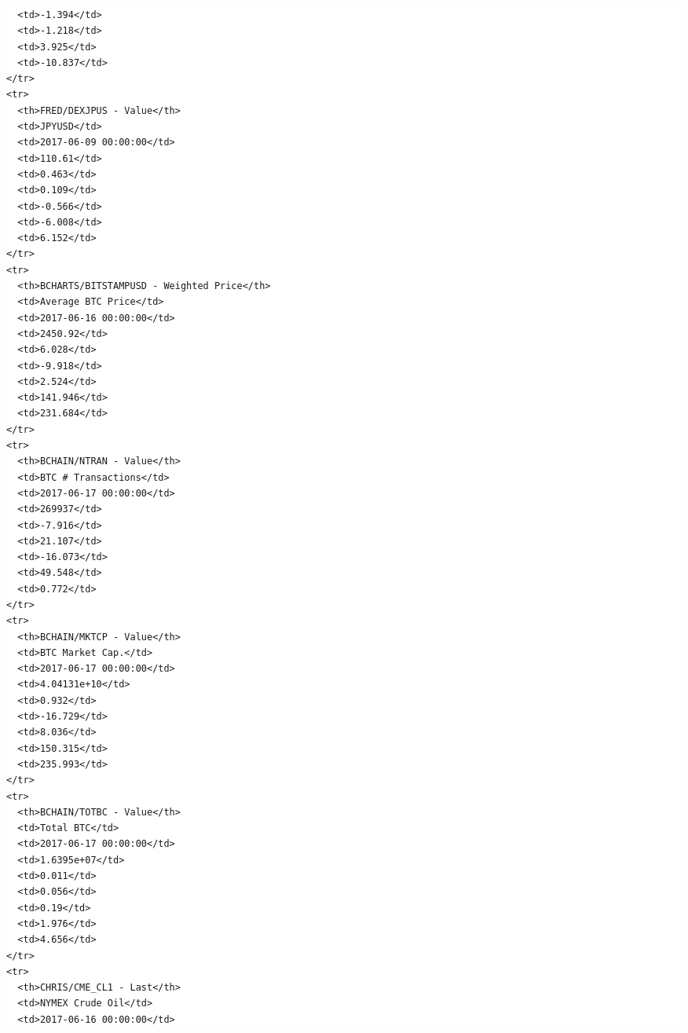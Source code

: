       <td>-1.394</td>
      <td>-1.218</td>
      <td>3.925</td>
      <td>-10.837</td>
    </tr>
    <tr>
      <th>FRED/DEXJPUS - Value</th>
      <td>JPYUSD</td>
      <td>2017-06-09 00:00:00</td>
      <td>110.61</td>
      <td>0.463</td>
      <td>0.109</td>
      <td>-0.566</td>
      <td>-6.008</td>
      <td>6.152</td>
    </tr>
    <tr>
      <th>BCHARTS/BITSTAMPUSD - Weighted Price</th>
      <td>Average BTC Price</td>
      <td>2017-06-16 00:00:00</td>
      <td>2450.92</td>
      <td>6.028</td>
      <td>-9.918</td>
      <td>2.524</td>
      <td>141.946</td>
      <td>231.684</td>
    </tr>
    <tr>
      <th>BCHAIN/NTRAN - Value</th>
      <td>BTC # Transactions</td>
      <td>2017-06-17 00:00:00</td>
      <td>269937</td>
      <td>-7.916</td>
      <td>21.107</td>
      <td>-16.073</td>
      <td>49.548</td>
      <td>0.772</td>
    </tr>
    <tr>
      <th>BCHAIN/MKTCP - Value</th>
      <td>BTC Market Cap.</td>
      <td>2017-06-17 00:00:00</td>
      <td>4.04131e+10</td>
      <td>0.932</td>
      <td>-16.729</td>
      <td>8.036</td>
      <td>150.315</td>
      <td>235.993</td>
    </tr>
    <tr>
      <th>BCHAIN/TOTBC - Value</th>
      <td>Total BTC</td>
      <td>2017-06-17 00:00:00</td>
      <td>1.6395e+07</td>
      <td>0.011</td>
      <td>0.056</td>
      <td>0.19</td>
      <td>1.976</td>
      <td>4.656</td>
    </tr>
    <tr>
      <th>CHRIS/CME_CL1 - Last</th>
      <td>NYMEX Crude Oil</td>
      <td>2017-06-16 00:00:00</td>